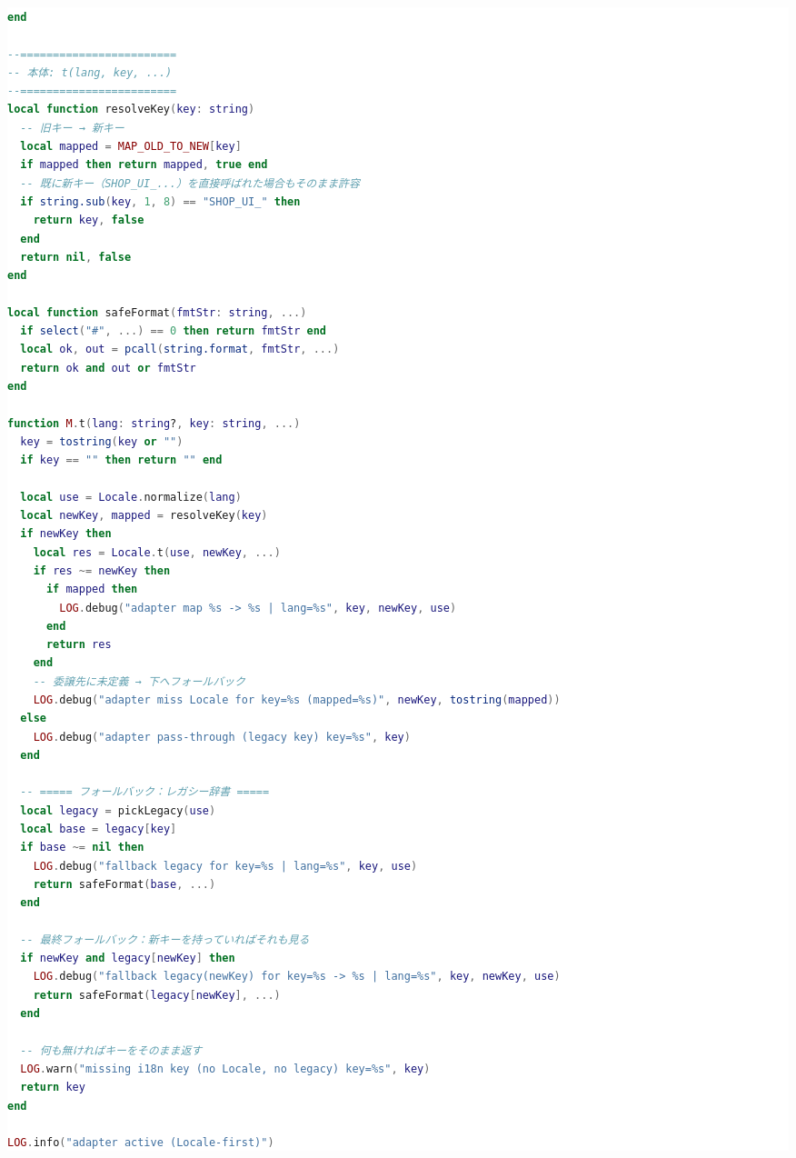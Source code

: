 ```lua
end

--========================
-- 本体: t(lang, key, ...)
--========================
local function resolveKey(key: string)
  -- 旧キー → 新キー
  local mapped = MAP_OLD_TO_NEW[key]
  if mapped then return mapped, true end
  -- 既に新キー（SHOP_UI_...）を直接呼ばれた場合もそのまま許容
  if string.sub(key, 1, 8) == "SHOP_UI_" then
    return key, false
  end
  return nil, false
end

local function safeFormat(fmtStr: string, ...)
  if select("#", ...) == 0 then return fmtStr end
  local ok, out = pcall(string.format, fmtStr, ...)
  return ok and out or fmtStr
end

function M.t(lang: string?, key: string, ...)
  key = tostring(key or "")
  if key == "" then return "" end

  local use = Locale.normalize(lang)
  local newKey, mapped = resolveKey(key)
  if newKey then
    local res = Locale.t(use, newKey, ...)
    if res ~= newKey then
      if mapped then
        LOG.debug("adapter map %s -> %s | lang=%s", key, newKey, use)
      end
      return res
    end
    -- 委譲先に未定義 → 下へフォールバック
    LOG.debug("adapter miss Locale for key=%s (mapped=%s)", newKey, tostring(mapped))
  else
    LOG.debug("adapter pass-through (legacy key) key=%s", key)
  end

  -- ===== フォールバック：レガシー辞書 =====
  local legacy = pickLegacy(use)
  local base = legacy[key]
  if base ~= nil then
    LOG.debug("fallback legacy for key=%s | lang=%s", key, use)
    return safeFormat(base, ...)
  end

  -- 最終フォールバック：新キーを持っていればそれも見る
  if newKey and legacy[newKey] then
    LOG.debug("fallback legacy(newKey) for key=%s -> %s | lang=%s", key, newKey, use)
    return safeFormat(legacy[newKey], ...)
  end

  -- 何も無ければキーをそのまま返す
  LOG.warn("missing i18n key (no Locale, no legacy) key=%s", key)
  return key
end

LOG.info("adapter active (Locale-first)")

```